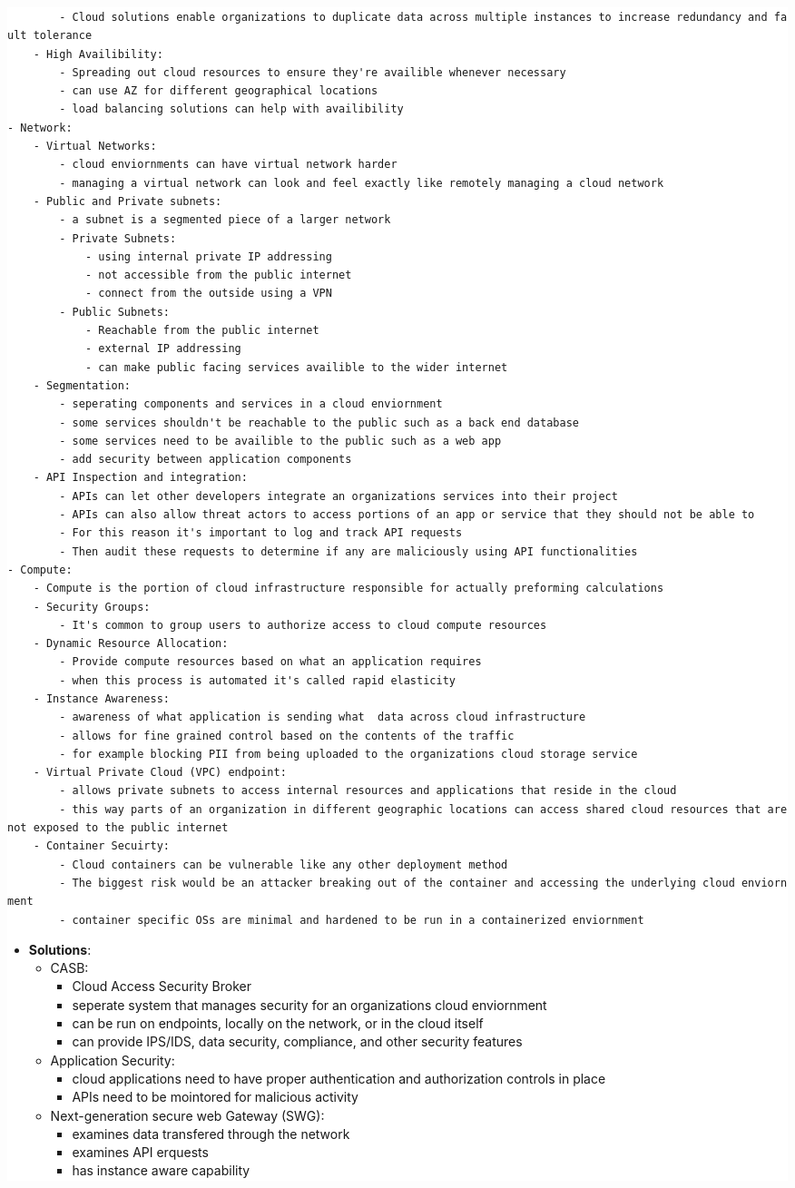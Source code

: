             - Cloud solutions enable organizations to duplicate data across multiple instances to increase redundancy and fault tolerance 
        - High Availibility:
            - Spreading out cloud resources to ensure they're availible whenever necessary 
            - can use AZ for different geographical locations 
            - load balancing solutions can help with availibility 
    - Network:
        - Virtual Networks:
            - cloud enviornments can have virtual network harder 
            - managing a virtual network can look and feel exactly like remotely managing a cloud network
        - Public and Private subnets:
            - a subnet is a segmented piece of a larger network
            - Private Subnets:
                - using internal private IP addressing
                - not accessible from the public internet 
                - connect from the outside using a VPN 
            - Public Subnets:
                - Reachable from the public internet
                - external IP addressing 
                - can make public facing services availible to the wider internet 
        - Segmentation:
            - seperating components and services in a cloud enviornment
            - some services shouldn't be reachable to the public such as a back end database
            - some services need to be availible to the public such as a web app
            - add security between application components 
        - API Inspection and integration:
            - APIs can let other developers integrate an organizations services into their project
            - APIs can also allow threat actors to access portions of an app or service that they should not be able to
            - For this reason it's important to log and track API requests 
            - Then audit these requests to determine if any are maliciously using API functionalities
    - Compute:
        - Compute is the portion of cloud infrastructure responsible for actually preforming calculations
        - Security Groups:
            - It's common to group users to authorize access to cloud compute resources
        - Dynamic Resource Allocation:
            - Provide compute resources based on what an application requires 
            - when this process is automated it's called rapid elasticity
        - Instance Awareness:
            - awareness of what application is sending what  data across cloud infrastructure  
            - allows for fine grained control based on the contents of the traffic 
            - for example blocking PII from being uploaded to the organizations cloud storage service 
        - Virtual Private Cloud (VPC) endpoint:
            - allows private subnets to access internal resources and applications that reside in the cloud 
            - this way parts of an organization in different geographic locations can access shared cloud resources that are not exposed to the public internet  
        - Container Secuirty:
            - Cloud containers can be vulnerable like any other deployment method
            - The biggest risk would be an attacker breaking out of the container and accessing the underlying cloud enviornment
            - container specific OSs are minimal and hardened to be run in a containerized enviornment 
- **Solutions**:
    - CASB:
        - Cloud Access Security Broker
        - seperate system that manages security for an organizations cloud enviornment
        - can be run on endpoints, locally on the network, or in the cloud itself
        - can provide IPS/IDS, data security, compliance, and other security features 
    - Application Security:
        - cloud applications need to have proper authentication and authorization controls in place
        - APIs need to be mointored for malicious activity 
    - Next-generation secure web Gateway (SWG):
        - examines data transfered through the network 
        - examines API erquests 
        - has instance aware capability